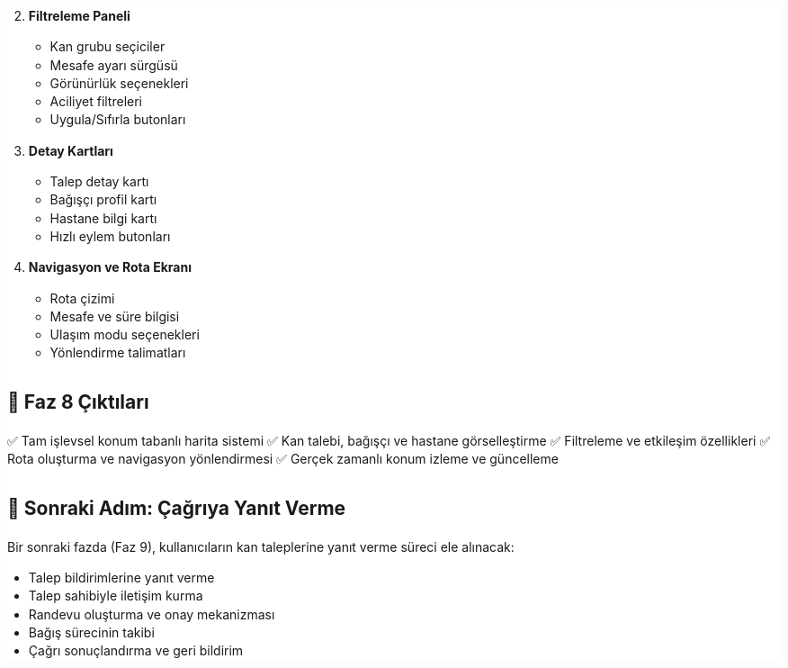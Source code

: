 2. **Filtreleme Paneli**
   - Kan grubu seçiciler
   - Mesafe ayarı sürgüsü
   - Görünürlük seçenekleri
   - Aciliyet filtreleri
   - Uygula/Sıfırla butonları

3. **Detay Kartları**
   - Talep detay kartı
   - Bağışçı profil kartı
   - Hastane bilgi kartı
   - Hızlı eylem butonları

4. **Navigasyon ve Rota Ekranı**
   - Rota çizimi
   - Mesafe ve süre bilgisi
   - Ulaşım modu seçenekleri
   - Yönlendirme talimatları

🚀 **Faz 8 Çıktıları**
------------------
✅ Tam işlevsel konum tabanlı harita sistemi
✅ Kan talebi, bağışçı ve hastane görselleştirme
✅ Filtreleme ve etkileşim özellikleri
✅ Rota oluşturma ve navigasyon yönlendirmesi
✅ Gerçek zamanlı konum izleme ve güncelleme

🔄 **Sonraki Adım: Çağrıya Yanıt Verme**
----------------------------------
Bir sonraki fazda (Faz 9), kullanıcıların kan taleplerine yanıt verme süreci ele alınacak:
- Talep bildirimlerine yanıt verme
- Talep sahibiyle iletişim kurma
- Randevu oluşturma ve onay mekanizması
- Bağış sürecinin takibi
- Çağrı sonuçlandırma ve geri bildirim
